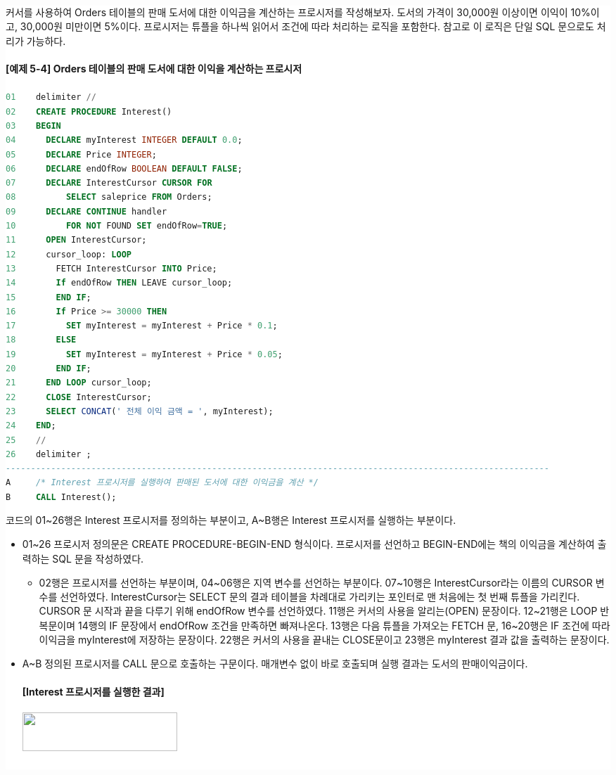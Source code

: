 커서를 사용하여 Orders 테이블의 판매 도서에 대한 이익금을 계산하는 프로시저를 작성해보자. 도서의 가격이 30,000원 이상이면 이익이 10%이고, 30,000원 미만이면 5%이다.
프로시저는 튜플을 하나씩 읽어서 조건에 따라 처리하는 로직을 포함한다. 참고로 이 로직은 단일 SQL 문으로도 처리가 가능하다.

#### [예제 5-4] Orders 테이블의 판매 도서에 대한 이익을 계산하는 프로시저
```SQL
01    delimiter //
02    CREATE PROCEDURE Interest()
03    BEGIN
04      DECLARE myInterest INTEGER DEFAULT 0.0;
05      DECLARE Price INTEGER;
06      DECLARE endOfRow BOOLEAN DEFAULT FALSE;
07      DECLARE InterestCursor CURSOR FOR
08          SELECT saleprice FROM Orders;
09      DECLARE CONTINUE handler
10          FOR NOT FOUND SET endOfRow=TRUE;
11      OPEN InterestCursor;
12      cursor_loop: LOOP
13        FETCH InterestCursor INTO Price;
14        If endOfRow THEN LEAVE cursor_loop;
15        END IF;
16        If Price >= 30000 THEN
17          SET myInterest = myInterest + Price * 0.1;
18        ELSE
19          SET myInterest = myInterest + Price * 0.05;
20        END IF;
21      END LOOP cursor_loop;
22      CLOSE InterestCursor;
23      SELECT CONCAT(' 전체 이익 금액 = ', myInterest);
24    END;
25    //
26    delimiter ;
------------------------------------------------------------------------------------------------------------
A     /* Interest 프로시저를 실행하여 판매된 도서에 대한 이익금을 계산 */
B     CALL Interest();
```
코드의 01~26행은 Interest 프로시저를 정의하는 부분이고, A~B행은 Interest 프로시저를 실행하는 부분이다.

- 01~26 프로시저 정의문은 CREATE PROCEDURE-BEGIN-END 형식이다. 프로시저를 선언하고 BEGIN-END에는 책의 이익금을 계산하여 출력하는 SQL 문을 작성하였다.
    - 02행은 프로시저를 선언하는 부분이며, 04~06행은 지역 변수를 선언하는 부분이다. 07~10행은 InterestCursor라는 이름의 CURSOR 변수를 선언하였다.
      InterestCursor는 SELECT 문의 결과 테이블을 차례대로 가리키는 포인터로 맨 처음에는 첫 번째 튜플을 가리킨다. CURSOR 문 시작과 끝을 다루기 위해 endOfRow 변수를 선언하였다.
      11행은 커서의 사용을 알리는(OPEN) 문장이다. 12~21행은 LOOP 반복문이며 14행의 IF 문장에서 endOfRow 조건을 만족하면 빠져나온다.
      13행은 다음 튜플을 가져오는 FETCH 문, 16~20행은 IF 조건에 따라 이익금을 myInterest에 저장하는 문장이다.
      22행은 커서의 사용을 끝내는 CLOSE문이고 23행은 myInterest 결과 값을 출력하는 문장이다.
- A~B 정의된 프로시저를 CALL 문으로 호출하는 구문이다. 매개변수 없이 바로 호출되며 실행 결과는 도서의 판매이익금이다.

  #### [Interest 프로시저를 실행한 결과]
  <img src="https://github.com/silxbro/cs-study/assets/142463332/da773e11-12aa-4b16-9d26-a9ce07f3d00a" width="220" height="55"/><br/>
  <br/>

